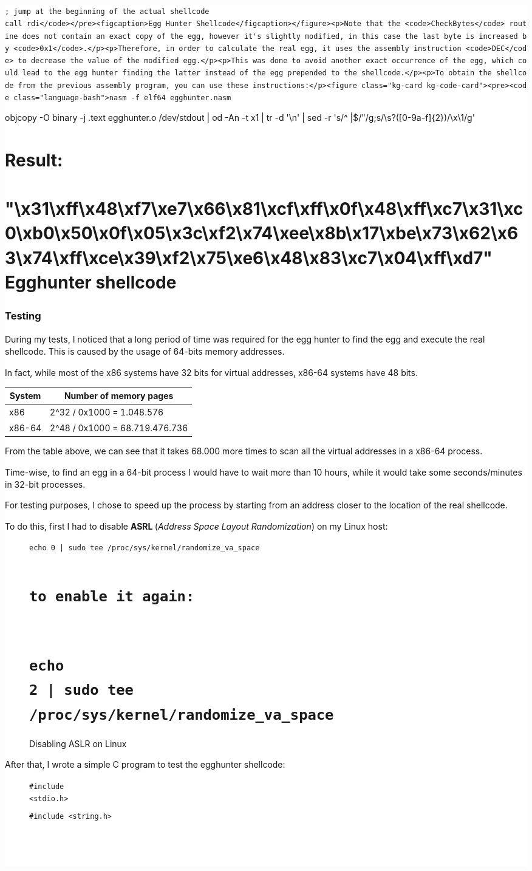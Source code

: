     ; jump at the beginning of the actual shellcode
    call rdi</code></pre><figcaption>Egg Hunter Shellcode</figcaption></figure><p>Note that the <code>CheckBytes</code> routine does not contain an exact copy of the egg, however it's slightly modified, in this case the last byte is increased by <code>0x1</code>.</p><p>Therefore, in order to calculate the real egg, it uses the assembly instruction <code>DEC</code> to decrease the value of the modified egg.</p><p>This was done to avoid another exact occurrence of the egg, which could lead to the egg hunter finding the latter instead of the egg prepended to the shellcode.</p><p>To obtain the shellcode from the previous assembly program, you can use these instructions:</p><figure class="kg-card kg-code-card"><pre><code class="language-bash">nasm -f elf64 egghunter.nasm
objcopy -O binary -j .text egghunter.o /dev/stdout | od -An -t x1  | tr -d '\n' | sed -r 's/^ |$/"/g;s/\s?([0-9a-f]{2})/\\x\1/g'

# Result:
# "\x31\xff\x48\xf7\xe7\x66\x81\xcf\xff\x0f\x48\xff\xc7\x31\xc0\xb0\x50\x0f\x05\x3c\xf2\x74\xee\x8b\x17\xbe\x73\x62\x63\x74\xff\xce\x39\xf2\x75\xe6\x48\x83\xc7\x04\xff\xd7"</code></pre><figcaption>Egghunter shellcode</figcaption></figure><h3 id="testing">Testing</h3><p>During my tests, I noticed that a long period of time was required for the egg hunter to find the egg and execute the real shellcode. This is caused by the usage of 64-bits memory addresses.</p><p>In fact, while most of the x86 systems have 32 bits for virtual addresses, x86-64 systems have 48 bits.</p><table>
<thead>
<tr>
<th>System</th>
<th>Number of memory pages</th>
</tr>
</thead>
<tbody>
<tr>
<td>x86</td>
<td>2^32 / 0x1000 = 1.048.576</td>
</tr>
<tr>
<td>x86-64</td>
<td>2^48 / 0x1000 = 68.719.476.736</td>
</tr>
</tbody>
</table>
<p>From the table above, we can see that it takes 68.000 more times to scan all the virtual addresses in a x86-64 process.</p><p>Time-wise, to find an egg in a 64-bit process I would have to wait more than 10 hours, while it would take some seconds/minutes in 32-bit processes.</p><p>For testing purposes, I chose to speed up the process by starting from an address closer to the location of the real shellcode.</p><p>To do this, first I had to disable <strong>ASRL </strong>(<em>Address Space Layout Randomization</em>) on my Linux host:</p><figure class="kg-card kg-code-card"><pre><code class="language-bash">echo 0 | sudo tee /proc/sys/kernel/randomize_va_space

# to enable it again:
# echo 2 | sudo tee /proc/sys/kernel/randomize_va_space</code></pre><figcaption>Disabling ASLR on Linux</figcaption></figure><p>After that, I wrote a simple C program to test the egghunter shellcode:</p><figure class="kg-card kg-code-card"><pre><code class="language-cpp">#include &lt;stdio.h&gt;
#include &lt;string.h&gt;
